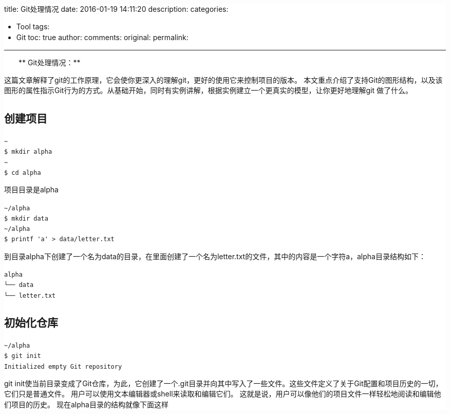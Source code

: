 title: Git处理情况
date: 2016-01-19 14:11:20
description: 
categories:
- Tool
tags:
- Git
toc: true
author:
comments:
original:
permalink: 
---
　　** Git处理情况：**

[](http://deweixu.me/2016/11/05/how-git-works/ "")

这篇文章解释了git的工作原理，它会使你更深入的理解git，更好的使用它来控制项目的版本。
本文重点介绍了支持Git的图形结构，以及该图形的属性指示Git行为的方式。从基础开始，同时有实例讲解，根据实例建立一个更真实的模型，让你更好地理解git
做了什么。

## 创建项目

```
~
$ mkdir alpha
~
$ cd alpha
```

项目目录是alpha

```
~/alpha
$ mkdir data
~/alpha
$ printf 'a' > data/letter.txt
```

到目录alpha下创建了一个名为data的目录，在里面创建了一个名为letter.txt的文件，其中的内容是一个字符a，alpha目录结构如下：
```
alpha
└── data
└── letter.txt
```

## 初始化仓库

```
~/alpha
$ git init
Initialized empty Git repository
```

git init使当前目录变成了Git仓库，为此，它创建了一个.git目录并向其中写入了一些文件。这些文件定义了关于Git配置和项目历史的一切，它们只是普通文件。 用户可以使用文本编辑器或shell来读取和编辑它们。 这就是说，用户可以像他们的项目文件一样轻松地阅读和编辑他们项目的历史。
现在alpha目录的结构就像下面这样
